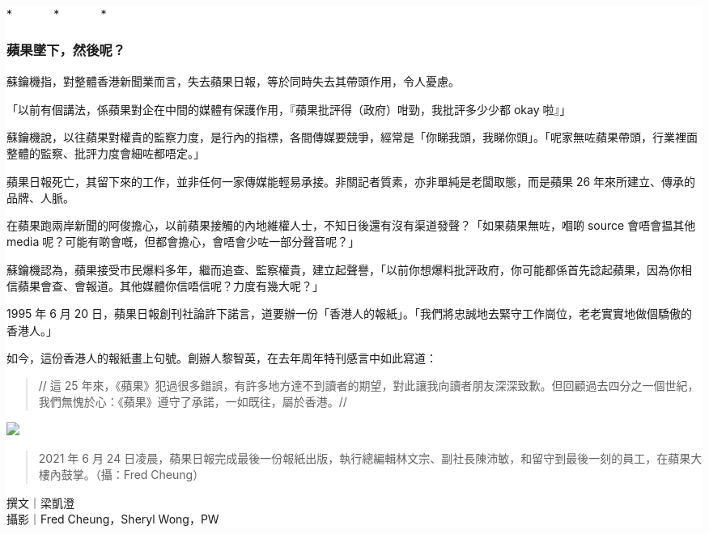 \*             \*             \*

### **蘋果墜下，然後呢？**

蘇鑰機指，對整體香港新聞業而言，失去蘋果日報，等於同時失去其帶頭作用，令人憂慮。

「以前有個講法，係蘋果對企在中間的媒體有保護作用，『蘋果批評得（政府）咁勁，我批評多少少都 okay 啦』」

蘇鑰機說，以往蘋果對權貴的監察力度，是行內的指標，各間傳媒要競爭，經常是「你睇我頭，我睇你頭」。「呢家無咗蘋果帶頭，行業裡面整體的監察、批評力度會細咗都唔定。」

蘋果日報死亡，其留下來的工作，並非任何一家傳媒能輕易承接。非關記者質素，亦非單純是老闆取態，而是蘋果 26 年來所建立、傳承的品牌、人脈。

在蘋果跑兩岸新聞的阿俊擔心，以前蘋果接觸的內地維權人士，不知日後還有沒有渠道發聲？「如果蘋果無咗，嗰啲 source 會唔會揾其他 media 呢？可能有啲會嘅，但都會擔心，會唔會少咗一部分聲音呢？」

蘇鑰機認為，蘋果接受市民爆料多年，繼而追查、監察權貴，建立起聲譽，「以前你想爆料批評政府，你可能都係首先諗起蘋果，因為你相信蘋果會查、會報道。其他媒體你信唔信呢？力度有幾大呢？」

1995 年 6 月 20 日，蘋果日報創刊社論許下諾言，道要辦一份「香港人的報紙」。「我們將忠誠地去緊守工作崗位，老老實實地做個驕傲的香港人。」

如今，這份香港人的報紙畫上句號。創辦人黎智英，在去年周年特刊感言中如此寫道：

> // 這 25 年來，《蘋果》犯過很多錯誤，有許多地方達不到讀者的期望，對此讓我向讀者朋友深深致歉。但回顧過去四分之一個世紀，我們無愧於心：《蘋果》遵守了承諾，一如既往，屬於香港。//

![](http://web.archive.org/web/2020im_/https://assets.thestandnews.com/media/photos/203744713_10223443646873480_2542763279087603218_n_2M8ws.jpg)
> 2021 年 6 月 24 日凌晨，蘋果日報完成最後一份報紙出版，執行總編輯林文宗、副社長陳沛敏，和留守到最後一刻的員工，在蘋果大樓內鼓掌。（攝：Fred Cheung）

撰文｜梁凱澄  
攝影｜Fred Cheung，Sheryl Wong，PW